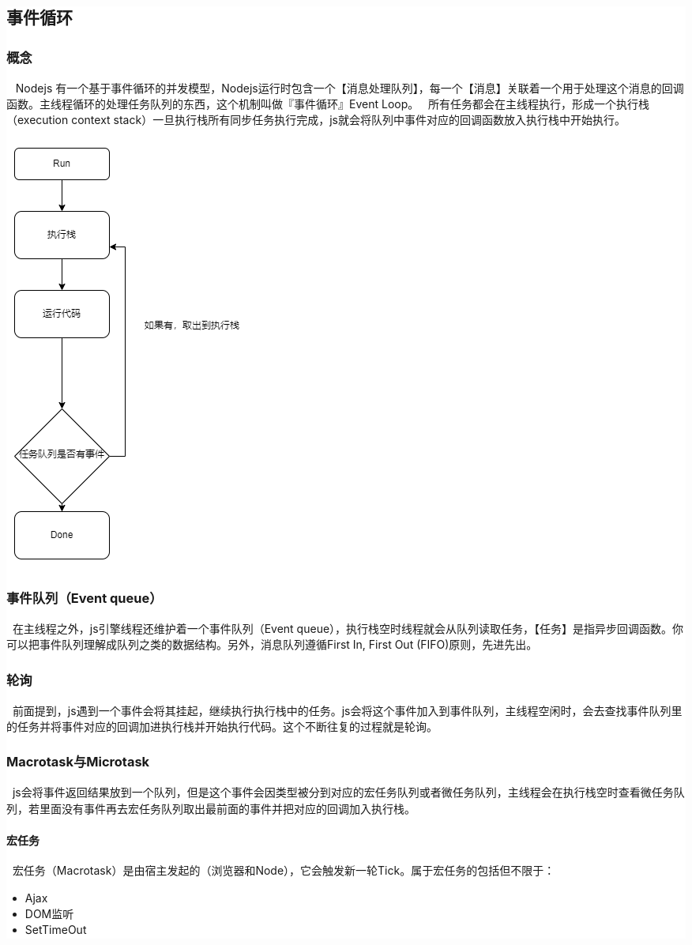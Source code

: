 


## 事件循环
### 概念
&nbsp;&nbsp; Nodejs 有一个基于事件循环的并发模型，Nodejs运行时包含一个【消息处理队列】，每一个【消息】关联着一个用于处理这个消息的回调函数。主线程循环的处理任务队列的东西，这个机制叫做『事件循环』Event Loop。
&nbsp;&nbsp;所有任务都会在主线程执行，形成一个执行栈（execution context stack）一旦执行栈所有同步任务执行完成，js就会将队列中事件对应的回调函数放入执行栈中开始执行。

![](../../resource/images/JavaScript/Asynchronous_non-blocking_IO_and_Nodejs/001.png)

### 事件队列（Event queue）
&nbsp;&nbsp;在主线程之外，js引擎线程还维护着一个事件队列（Event queue），执行栈空时线程就会从队列读取任务，【任务】是指异步回调函数。你可以把事件队列理解成队列之类的数据结构。另外，消息队列遵循First In, First Out (FIFO)原则，先进先出。

### 轮询
&nbsp;&nbsp;前面提到，js遇到一个事件会将其挂起，继续执行执行栈中的任务。js会将这个事件加入到事件队列，主线程空闲时，会去查找事件队列里的任务并将事件对应的回调加进执行栈并开始执行代码。这个不断往复的过程就是轮询。

### Macrotask与Microtask
&nbsp;&nbsp;js会将事件返回结果放到一个队列，但是这个事件会因类型被分到对应的宏任务队列或者微任务队列，主线程会在执行栈空时查看微任务队列，若里面没有事件再去宏任务队列取出最前面的事件并把对应的回调加入执行栈。
#### 宏任务
&nbsp;&nbsp;宏任务（Macrotask）是由宿主发起的（浏览器和Node），它会触发新一轮Tick。属于宏任务的包括但不限于：
+ Ajax
+ DOM监听
+ SetTimeOut    
  
